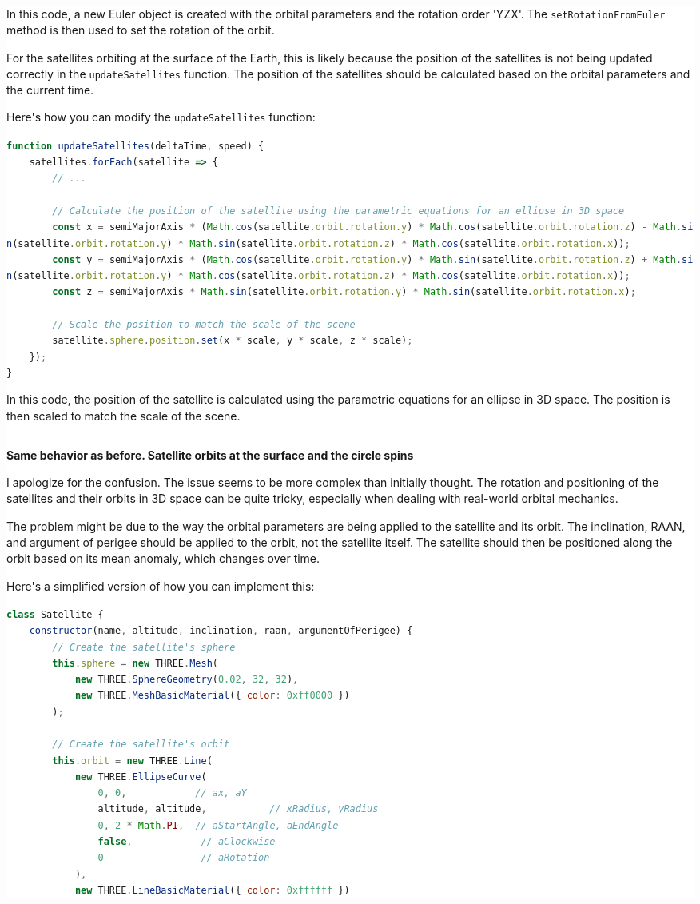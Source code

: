 In this code, a new Euler object is created with the orbital parameters and the rotation order 'YZX'. The `setRotationFromEuler` method is then used to set the rotation of the orbit.

For the satellites orbiting at the surface of the Earth, this is likely because the position of the satellites is not being updated correctly in the `updateSatellites` function. The position of the satellites should be calculated based on the orbital parameters and the current time.

Here's how you can modify the `updateSatellites` function:

```javascript
function updateSatellites(deltaTime, speed) {
    satellites.forEach(satellite => {
        // ...

        // Calculate the position of the satellite using the parametric equations for an ellipse in 3D space
        const x = semiMajorAxis * (Math.cos(satellite.orbit.rotation.y) * Math.cos(satellite.orbit.rotation.z) - Math.sin(satellite.orbit.rotation.y) * Math.sin(satellite.orbit.rotation.z) * Math.cos(satellite.orbit.rotation.x));
        const y = semiMajorAxis * (Math.cos(satellite.orbit.rotation.y) * Math.sin(satellite.orbit.rotation.z) + Math.sin(satellite.orbit.rotation.y) * Math.cos(satellite.orbit.rotation.z) * Math.cos(satellite.orbit.rotation.x));
        const z = semiMajorAxis * Math.sin(satellite.orbit.rotation.y) * Math.sin(satellite.orbit.rotation.x);

        // Scale the position to match the scale of the scene
        satellite.sphere.position.set(x * scale, y * scale, z * scale);
    });
}
```

In this code, the position of the satellite is calculated using the parametric equations for an ellipse in 3D space. The position is then scaled to match the scale of the scene.

-----------------------------------

**Same behavior as before. Satellite orbits at the surface and the circle spins**

I apologize for the confusion. The issue seems to be more complex than initially thought. The rotation and positioning of the satellites and their orbits in 3D space can be quite tricky, especially when dealing with real-world orbital mechanics.

The problem might be due to the way the orbital parameters are being applied to the satellite and its orbit. The inclination, RAAN, and argument of perigee should be applied to the orbit, not the satellite itself. The satellite should then be positioned along the orbit based on its mean anomaly, which changes over time.

Here's a simplified version of how you can implement this:

```javascript
class Satellite {
    constructor(name, altitude, inclination, raan, argumentOfPerigee) {
        // Create the satellite's sphere
        this.sphere = new THREE.Mesh(
            new THREE.SphereGeometry(0.02, 32, 32),
            new THREE.MeshBasicMaterial({ color: 0xff0000 })
        );

        // Create the satellite's orbit
        this.orbit = new THREE.Line(
            new THREE.EllipseCurve(
                0, 0,            // ax, aY
                altitude, altitude,           // xRadius, yRadius
                0, 2 * Math.PI,  // aStartAngle, aEndAngle
                false,            // aClockwise
                0                 // aRotation
            ),
            new THREE.LineBasicMaterial({ color: 0xffffff })
```